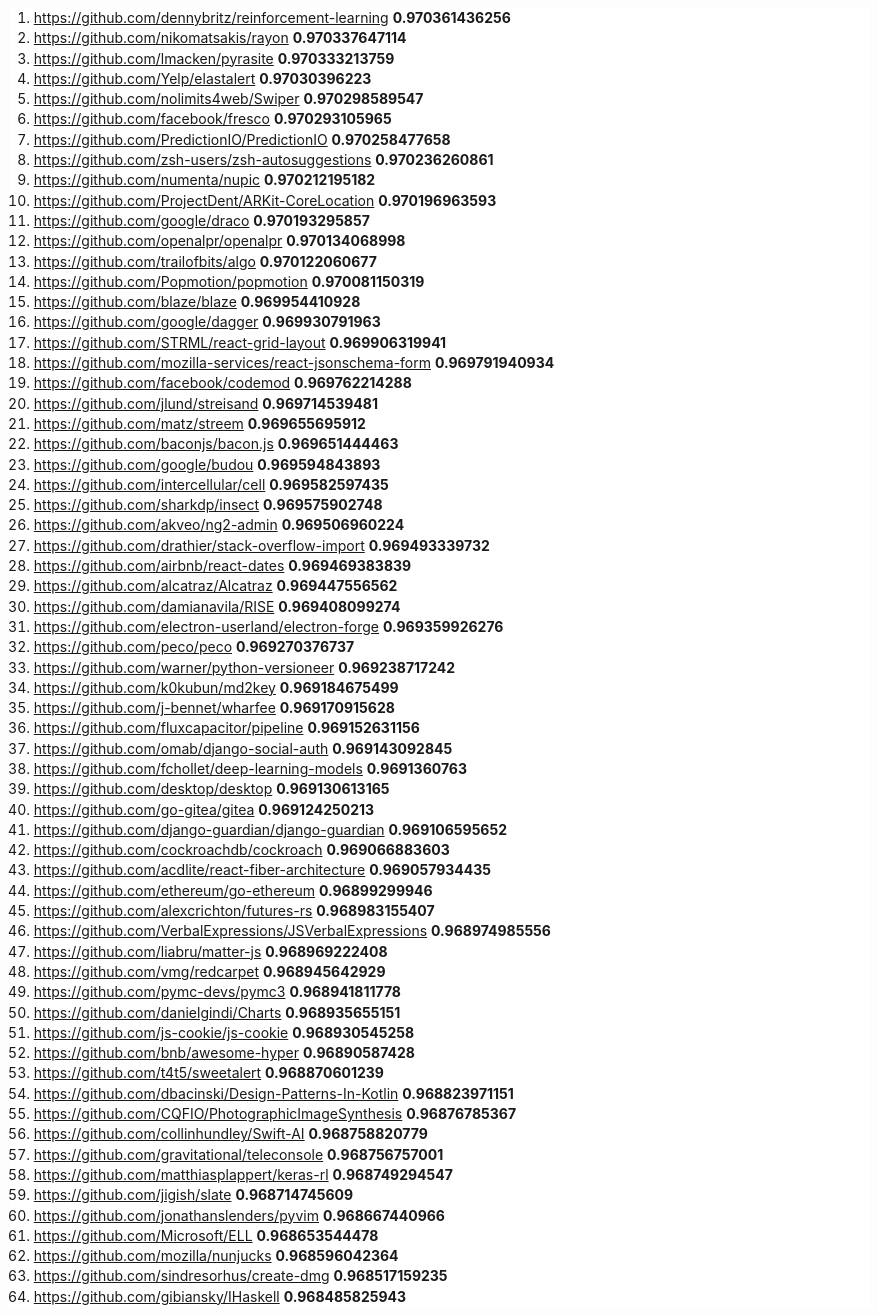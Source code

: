  1. https://github.com/dennybritz/reinforcement-learning **0.970361436256**
 1. https://github.com/nikomatsakis/rayon **0.970337647114**
 1. https://github.com/lmacken/pyrasite **0.970333213759**
 1. https://github.com/Yelp/elastalert **0.97030396223**
 1. https://github.com/nolimits4web/Swiper **0.970298589547**
 1. https://github.com/facebook/fresco **0.970293105965**
 1. https://github.com/PredictionIO/PredictionIO **0.970258477658**
 1. https://github.com/zsh-users/zsh-autosuggestions **0.970236260861**
 1. https://github.com/numenta/nupic **0.970212195182**
 1. https://github.com/ProjectDent/ARKit-CoreLocation **0.970196963593**
 1. https://github.com/google/draco **0.970193295857**
 1. https://github.com/openalpr/openalpr **0.970134068998**
 1. https://github.com/trailofbits/algo **0.970122060677**
 1. https://github.com/Popmotion/popmotion **0.970081150319**
 1. https://github.com/blaze/blaze **0.969954410928**
 1. https://github.com/google/dagger **0.969930791963**
 1. https://github.com/STRML/react-grid-layout **0.969906319941**
 1. https://github.com/mozilla-services/react-jsonschema-form **0.969791940934**
 1. https://github.com/facebook/codemod **0.969762214288**
 1. https://github.com/jlund/streisand **0.969714539481**
 1. https://github.com/matz/streem **0.969655695912**
 1. https://github.com/baconjs/bacon.js **0.969651444463**
 1. https://github.com/google/budou **0.969594843893**
 1. https://github.com/intercellular/cell **0.969582597435**
 1. https://github.com/sharkdp/insect **0.969575902748**
 1. https://github.com/akveo/ng2-admin **0.969506960224**
 1. https://github.com/drathier/stack-overflow-import **0.969493339732**
 1. https://github.com/airbnb/react-dates **0.969469383839**
 1. https://github.com/alcatraz/Alcatraz **0.969447556562**
 1. https://github.com/damianavila/RISE **0.969408099274**
 1. https://github.com/electron-userland/electron-forge **0.969359926276**
 1. https://github.com/peco/peco **0.969270376737**
 1. https://github.com/warner/python-versioneer **0.969238717242**
 1. https://github.com/k0kubun/md2key **0.969184675499**
 1. https://github.com/j-bennet/wharfee **0.969170915628**
 1. https://github.com/fluxcapacitor/pipeline **0.969152631156**
 1. https://github.com/omab/django-social-auth **0.969143092845**
 1. https://github.com/fchollet/deep-learning-models **0.9691360763**
 1. https://github.com/desktop/desktop **0.969130613165**
 1. https://github.com/go-gitea/gitea **0.969124250213**
 1. https://github.com/django-guardian/django-guardian **0.969106595652**
 1. https://github.com/cockroachdb/cockroach **0.969066883603**
 1. https://github.com/acdlite/react-fiber-architecture **0.969057934435**
 1. https://github.com/ethereum/go-ethereum **0.96899299946**
 1. https://github.com/alexcrichton/futures-rs **0.968983155407**
 1. https://github.com/VerbalExpressions/JSVerbalExpressions **0.968974985556**
 1. https://github.com/liabru/matter-js **0.968969222408**
 1. https://github.com/vmg/redcarpet **0.968945642929**
 1. https://github.com/pymc-devs/pymc3 **0.968941811778**
 1. https://github.com/danielgindi/Charts **0.968935655151**
 1. https://github.com/js-cookie/js-cookie **0.968930545258**
 1. https://github.com/bnb/awesome-hyper **0.96890587428**
 1. https://github.com/t4t5/sweetalert **0.968870601239**
 1. https://github.com/dbacinski/Design-Patterns-In-Kotlin **0.968823971151**
 1. https://github.com/CQFIO/PhotographicImageSynthesis **0.96876785367**
 1. https://github.com/collinhundley/Swift-AI **0.968758820779**
 1. https://github.com/gravitational/teleconsole **0.968756757001**
 1. https://github.com/matthiasplappert/keras-rl **0.968749294547**
 1. https://github.com/jigish/slate **0.968714745609**
 1. https://github.com/jonathanslenders/pyvim **0.968667440966**
 1. https://github.com/Microsoft/ELL **0.968653544478**
 1. https://github.com/mozilla/nunjucks **0.968596042364**
 1. https://github.com/sindresorhus/create-dmg **0.968517159235**
 1. https://github.com/gibiansky/IHaskell **0.968485825943**
